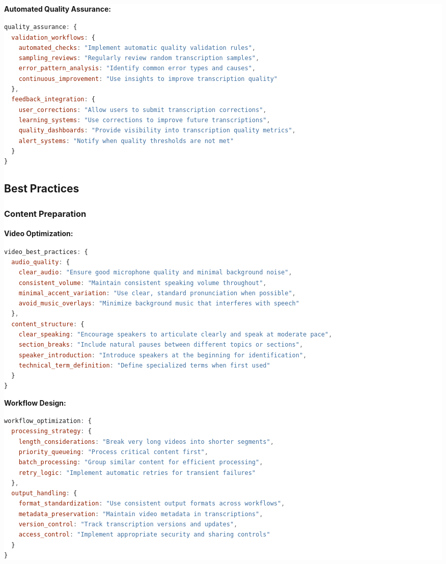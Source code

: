 **Automated Quality Assurance:**
```javascript
quality_assurance: {
  validation_workflows: {
    automated_checks: "Implement automatic quality validation rules",
    sampling_reviews: "Regularly review random transcription samples",
    error_pattern_analysis: "Identify common error types and causes",
    continuous_improvement: "Use insights to improve transcription quality"
  },
  feedback_integration: {
    user_corrections: "Allow users to submit transcription corrections",
    learning_systems: "Use corrections to improve future transcriptions",
    quality_dashboards: "Provide visibility into transcription quality metrics",
    alert_systems: "Notify when quality thresholds are not met"
  }
}
```

## Best Practices

### Content Preparation

**Video Optimization:**
```javascript
video_best_practices: {
  audio_quality: {
    clear_audio: "Ensure good microphone quality and minimal background noise",
    consistent_volume: "Maintain consistent speaking volume throughout",
    minimal_accent_variation: "Use clear, standard pronunciation when possible",
    avoid_music_overlays: "Minimize background music that interferes with speech"
  },
  content_structure: {
    clear_speaking: "Encourage speakers to articulate clearly and speak at moderate pace",
    section_breaks: "Include natural pauses between different topics or sections",
    speaker_introduction: "Introduce speakers at the beginning for identification",
    technical_term_definition: "Define specialized terms when first used"
  }
}
```

**Workflow Design:**
```javascript
workflow_optimization: {
  processing_strategy: {
    length_considerations: "Break very long videos into shorter segments",
    priority_queueing: "Process critical content first",
    batch_processing: "Group similar content for efficient processing",
    retry_logic: "Implement automatic retries for transient failures"
  },
  output_handling: {
    format_standardization: "Use consistent output formats across workflows",
    metadata_preservation: "Maintain video metadata in transcriptions",
    version_control: "Track transcription versions and updates",
    access_control: "Implement appropriate security and sharing controls"
  }
}
```
